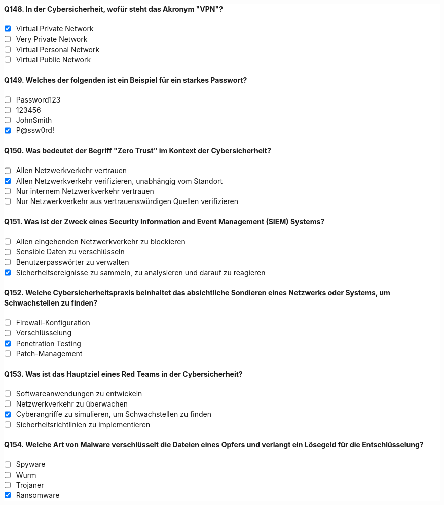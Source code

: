 #### Q148. In der Cybersicherheit, wofür steht das Akronym "VPN"?

- [x] Virtual Private Network
- [ ] Very Private Network
- [ ] Virtual Personal Network
- [ ] Virtual Public Network

#### Q149. Welches der folgenden ist ein Beispiel für ein starkes Passwort?

- [ ] Password123
- [ ] 123456
- [ ] JohnSmith
- [x] P@ssw0rd!

#### Q150. Was bedeutet der Begriff "Zero Trust" im Kontext der Cybersicherheit?

- [ ] Allen Netzwerkverkehr vertrauen
- [x] Allen Netzwerkverkehr verifizieren, unabhängig vom Standort
- [ ] Nur internem Netzwerkverkehr vertrauen
- [ ] Nur Netzwerkverkehr aus vertrauenswürdigen Quellen verifizieren

#### Q151. Was ist der Zweck eines Security Information and Event Management (SIEM) Systems?

- [ ] Allen eingehenden Netzwerkverkehr zu blockieren
- [ ] Sensible Daten zu verschlüsseln
- [ ] Benutzerpasswörter zu verwalten
- [x] Sicherheitsereignisse zu sammeln, zu analysieren und darauf zu reagieren

#### Q152. Welche Cybersicherheitspraxis beinhaltet das absichtliche Sondieren eines Netzwerks oder Systems, um Schwachstellen zu finden?

- [ ] Firewall-Konfiguration
- [ ] Verschlüsselung
- [x] Penetration Testing
- [ ] Patch-Management

#### Q153. Was ist das Hauptziel eines Red Teams in der Cybersicherheit?

- [ ] Softwareanwendungen zu entwickeln
- [ ] Netzwerkverkehr zu überwachen
- [x] Cyberangriffe zu simulieren, um Schwachstellen zu finden
- [ ] Sicherheitsrichtlinien zu implementieren

#### Q154. Welche Art von Malware verschlüsselt die Dateien eines Opfers und verlangt ein Lösegeld für die Entschlüsselung?

- [ ] Spyware
- [ ] Wurm
- [ ] Trojaner
- [x] Ransomware
